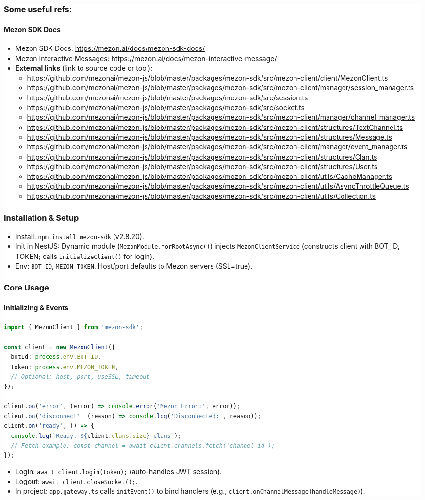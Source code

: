 ### Some useful refs:

#### Mezon SDK Docs
- Mezon SDK Docs: https://mezon.ai/docs/mezon-sdk-docs/  
- Mezon Interactive Messages: https://mezon.ai/docs/mezon-interactive-message/  
- **External links** (link to source code or tool):
  - https://github.com/mezonai/mezon-js/blob/master/packages/mezon-sdk/src/mezon-client/client/MezonClient.ts
  - https://github.com/mezonai/mezon-js/blob/master/packages/mezon-sdk/src/mezon-client/manager/session_manager.ts
  - https://github.com/mezonai/mezon-js/blob/master/packages/mezon-sdk/src/session.ts
  - https://github.com/mezonai/mezon-js/blob/master/packages/mezon-sdk/src/socket.ts
  - https://github.com/mezonai/mezon-js/blob/master/packages/mezon-sdk/src/mezon-client/manager/channel_manager.ts
  - https://github.com/mezonai/mezon-js/blob/master/packages/mezon-sdk/src/mezon-client/structures/TextChannel.ts
  - https://github.com/mezonai/mezon-js/blob/master/packages/mezon-sdk/src/mezon-client/structures/Message.ts
  - https://github.com/mezonai/mezon-js/blob/master/packages/mezon-sdk/src/mezon-client/manager/event_manager.ts
  - https://github.com/mezonai/mezon-js/blob/master/packages/mezon-sdk/src/mezon-client/structures/Clan.ts
  - https://github.com/mezonai/mezon-js/blob/master/packages/mezon-sdk/src/mezon-client/structures/User.ts
  - https://github.com/mezonai/mezon-js/blob/master/packages/mezon-sdk/src/mezon-client/utils/CacheManager.ts
  - https://github.com/mezonai/mezon-js/blob/master/packages/mezon-sdk/src/mezon-client/utils/AsyncThrottleQueue.ts
  - https://github.com/mezonai/mezon-js/blob/master/packages/mezon-sdk/src/mezon-client/utils/Collection.ts

### Installation & Setup
- Install: `npm install mezon-sdk` (v2.8.20).
- Init in NestJS: Dynamic module (`MezonModule.forRootAsync()`) injects `MezonClientService` (constructs client with BOT_ID, TOKEN; calls `initializeClient()` for login).
- Env: `BOT_ID`, `MEZON_TOKEN`. Host/port defaults to Mezon servers (SSL=true).

### Core Usage
#### Initializing & Events
```ts
import { MezonClient } from 'mezon-sdk';

const client = new MezonClient({
  botId: process.env.BOT_ID,
  token: process.env.MEZON_TOKEN,
  // Optional: host, port, useSSL, timeout
});

client.on('error', (error) => console.error('Mezon Error:', error));
client.on('disconnect', (reason) => console.log('Disconnected:', reason));
client.on('ready', () => {
  console.log(`Ready: ${client.clans.size} clans`);
  // Fetch example: const channel = await client.channels.fetch('channel_id');
});
```
- Login: `await client.login(token);` (auto-handles JWT session).
- Logout: `await client.closeSocket();`.
- In project: `app.gateway.ts` calls `initEvent()` to bind handlers (e.g., `client.onChannelMessage(handleMessage)`).
